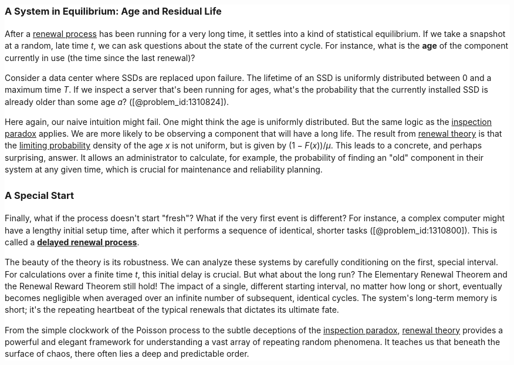 ### A System in Equilibrium: Age and Residual Life

After a [renewal process](@article_id:275220) has been running for a very long time, it settles into a kind of statistical equilibrium. If we take a snapshot at a random, late time $t$, we can ask questions about the state of the current cycle. For instance, what is the **age** of the component currently in use (the time since the last renewal)?

Consider a data center where SSDs are replaced upon failure. The lifetime of an SSD is uniformly distributed between 0 and a maximum time $T$. If we inspect a server that's been running for ages, what's the probability that the currently installed SSD is already older than some age $a$? ([@problem_id:1310824]).

Here again, our naive intuition might fail. One might think the age is uniformly distributed. But the same logic as the [inspection paradox](@article_id:275216) applies. We are more likely to be observing a component that will have a long life. The result from [renewal theory](@article_id:262755) is that the [limiting probability](@article_id:264172) density of the age $x$ is not uniform, but is given by $(1-F(x))/\mu$. This leads to a concrete, and perhaps surprising, answer. It allows an administrator to calculate, for example, the probability of finding an "old" component in their system at any given time, which is crucial for maintenance and reliability planning.

### A Special Start

Finally, what if the process doesn't start "fresh"? What if the very first event is different? For instance, a complex computer might have a lengthy initial setup time, after which it performs a sequence of identical, shorter tasks ([@problem_id:1310800]). This is called a **[delayed renewal process](@article_id:262531)**.

The beauty of the theory is its robustness. We can analyze these systems by carefully conditioning on the first, special interval. For calculations over a finite time $t$, this initial delay is crucial. But what about the long run? The Elementary Renewal Theorem and the Renewal Reward Theorem still hold! The impact of a single, different starting interval, no matter how long or short, eventually becomes negligible when averaged over an infinite number of subsequent, identical cycles. The system's long-term memory is short; it's the repeating heartbeat of the typical renewals that dictates its ultimate fate.

From the simple clockwork of the Poisson process to the subtle deceptions of the [inspection paradox](@article_id:275216), [renewal theory](@article_id:262755) provides a powerful and elegant framework for understanding a vast array of repeating random phenomena. It teaches us that beneath the surface of chaos, there often lies a deep and predictable order.